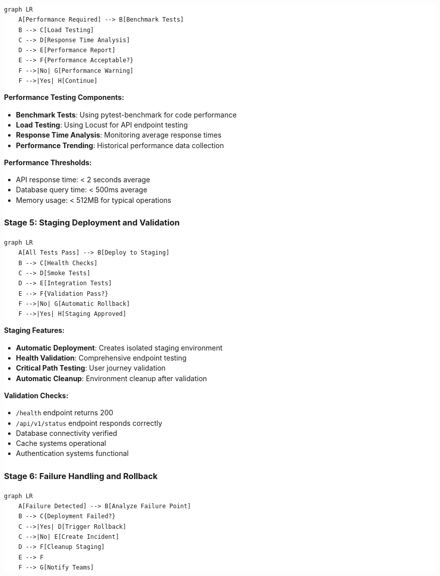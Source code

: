 ```mermaid
graph LR
    A[Performance Required] --> B[Benchmark Tests]
    B --> C[Load Testing]
    C --> D[Response Time Analysis]
    D --> E[Performance Report]
    E --> F{Performance Acceptable?}
    F -->|No| G[Performance Warning]
    F -->|Yes| H[Continue]
```

**Performance Testing Components:**
- **Benchmark Tests**: Using pytest-benchmark for code performance
- **Load Testing**: Using Locust for API endpoint testing
- **Response Time Analysis**: Monitoring average response times
- **Performance Trending**: Historical performance data collection

**Performance Thresholds:**
- API response time: < 2 seconds average
- Database query time: < 500ms average
- Memory usage: < 512MB for typical operations

### Stage 5: Staging Deployment and Validation

```mermaid
graph LR
    A[All Tests Pass] --> B[Deploy to Staging]
    B --> C[Health Checks]
    C --> D[Smoke Tests]
    D --> E[Integration Tests]
    E --> F{Validation Pass?}
    F -->|No| G[Automatic Rollback]
    F -->|Yes| H[Staging Approved]
```

**Staging Features:**
- **Automatic Deployment**: Creates isolated staging environment
- **Health Validation**: Comprehensive endpoint testing
- **Critical Path Testing**: User journey validation
- **Automatic Cleanup**: Environment cleanup after validation

**Validation Checks:**
- `/health` endpoint returns 200
- `/api/v1/status` endpoint responds correctly
- Database connectivity verified
- Cache systems operational
- Authentication systems functional

### Stage 6: Failure Handling and Rollback

```mermaid
graph LR
    A[Failure Detected] --> B[Analyze Failure Point]
    B --> C{Deployment Failed?}
    C -->|Yes| D[Trigger Rollback]
    C -->|No| E[Create Incident]
    D --> F[Cleanup Staging]
    E --> F
    F --> G[Notify Teams]
```
